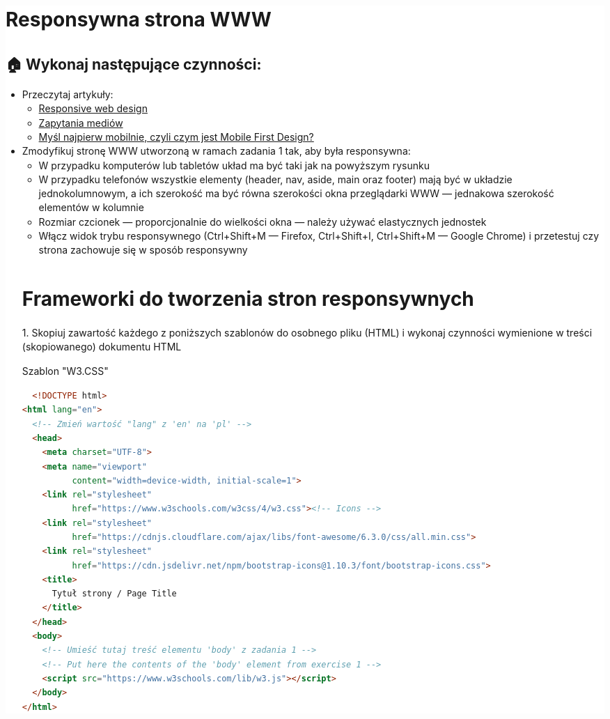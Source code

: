 <h1>Responsywna strona WWW</h1>
<h2>🏠 Wykonaj następujące czynności:</h2>
<ul>
  <li>
    Przeczytaj artykuły:<ul>
    <li><a  href="https://pl.wikipedia.org/wiki/Responsive_web_design">Responsive web design</a></li>
    <li><a href="https://www.kurshtml.edu.pl/css/zapytania_mediow,media.html"> Zapytania mediów </a></li>
    <li><a href="https://www.teamsolution.pl/blog/mysl-najpierw-mobilnie-czyli-czym-jest-mobile-first-design">Myśl najpierw mobilnie, 
      czyli czym jest Mobile First Design?</a></li></ul>
    
  </li>
 
<li>
  Zmodyfikuj stronę WWW utworzoną w ramach zadania 1 tak, aby była responsywna:<ul>
    
  <li>W przypadku komputerów lub tabletów układ ma być taki jak na powyższym rysunku</li>
  <li>W przypadku telefonów wszystkie elementy (header, nav, aside, main oraz footer) mają być w układzie jednokolumnowym, 
  a ich szerokość ma być równa szerokości okna przeglądarki WWW — jednakowa szerokość elementów w kolumnie</li>
  <li>Rozmiar czcionek — proporcjonalnie do wielkości okna — należy używać elastycznych jednostek </li>
  <li>Włącz widok trybu responsywnego (Ctrl+Shift+M — Firefox, Ctrl+Shift+I, Ctrl+Shift+M — Google Chrome) i przetestuj 
  czy strona zachowuje się w sposób responsywny</li></ul>
 </li>
 
<h1> Frameworki do tworzenia stron responsywnych </h1>
<p> 1. Skopiuj zawartość każdego z poniższych szablonów do osobnego pliku (HTML) i wykonaj czynności wymienione w treści (skopiowanego) dokumentu HTML </p>

<div>
 <p>Szablon "W3.CSS"</p>
   
``` HTML
  <!DOCTYPE html>
<html lang="en">
  <!-- Zmień wartość "lang" z 'en' na 'pl' -->
  <head>
    <meta charset="UTF-8">
    <meta name="viewport"
          content="width=device-width, initial-scale=1">
    <link rel="stylesheet"
          href="https://www.w3schools.com/w3css/4/w3.css"><!-- Icons -->
    <link rel="stylesheet"
          href="https://cdnjs.cloudflare.com/ajax/libs/font-awesome/6.3.0/css/all.min.css">
    <link rel="stylesheet"
          href="https://cdn.jsdelivr.net/npm/bootstrap-icons@1.10.3/font/bootstrap-icons.css">
    <title>
      Tytuł strony / Page Title
    </title>
  </head>
  <body>
    <!-- Umieść tutaj treść elementu 'body' z zadania 1 -->
    <!-- Put here the contents of the 'body' element from exercise 1 -->
    <script src="https://www.w3schools.com/lib/w3.js"></script>
  </body>
</html>
```
</div>
